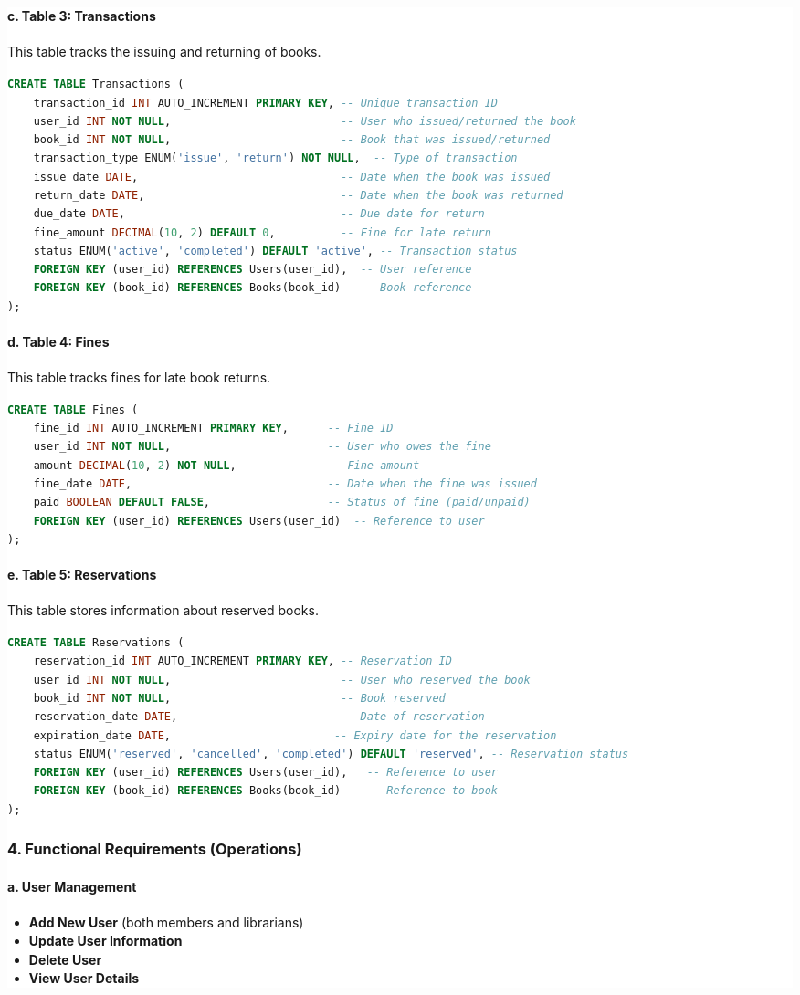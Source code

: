 #### c. **Table 3: Transactions**
This table tracks the issuing and returning of books.

```sql
CREATE TABLE Transactions (
    transaction_id INT AUTO_INCREMENT PRIMARY KEY, -- Unique transaction ID
    user_id INT NOT NULL,                          -- User who issued/returned the book
    book_id INT NOT NULL,                          -- Book that was issued/returned
    transaction_type ENUM('issue', 'return') NOT NULL,  -- Type of transaction
    issue_date DATE,                               -- Date when the book was issued
    return_date DATE,                              -- Date when the book was returned
    due_date DATE,                                 -- Due date for return
    fine_amount DECIMAL(10, 2) DEFAULT 0,          -- Fine for late return
    status ENUM('active', 'completed') DEFAULT 'active', -- Transaction status
    FOREIGN KEY (user_id) REFERENCES Users(user_id),  -- User reference
    FOREIGN KEY (book_id) REFERENCES Books(book_id)   -- Book reference
);
```

#### d. **Table 4: Fines**
This table tracks fines for late book returns.

```sql
CREATE TABLE Fines (
    fine_id INT AUTO_INCREMENT PRIMARY KEY,      -- Fine ID
    user_id INT NOT NULL,                        -- User who owes the fine
    amount DECIMAL(10, 2) NOT NULL,              -- Fine amount
    fine_date DATE,                              -- Date when the fine was issued
    paid BOOLEAN DEFAULT FALSE,                  -- Status of fine (paid/unpaid)
    FOREIGN KEY (user_id) REFERENCES Users(user_id)  -- Reference to user
);
```

#### e. **Table 5: Reservations**
This table stores information about reserved books.

```sql
CREATE TABLE Reservations (
    reservation_id INT AUTO_INCREMENT PRIMARY KEY, -- Reservation ID
    user_id INT NOT NULL,                          -- User who reserved the book
    book_id INT NOT NULL,                          -- Book reserved
    reservation_date DATE,                         -- Date of reservation
    expiration_date DATE,                         -- Expiry date for the reservation
    status ENUM('reserved', 'cancelled', 'completed') DEFAULT 'reserved', -- Reservation status
    FOREIGN KEY (user_id) REFERENCES Users(user_id),   -- Reference to user
    FOREIGN KEY (book_id) REFERENCES Books(book_id)    -- Reference to book
);
```

### 4. **Functional Requirements (Operations)**

#### a. **User Management**
- **Add New User** (both members and librarians)
- **Update User Information**
- **Delete User**
- **View User Details**
